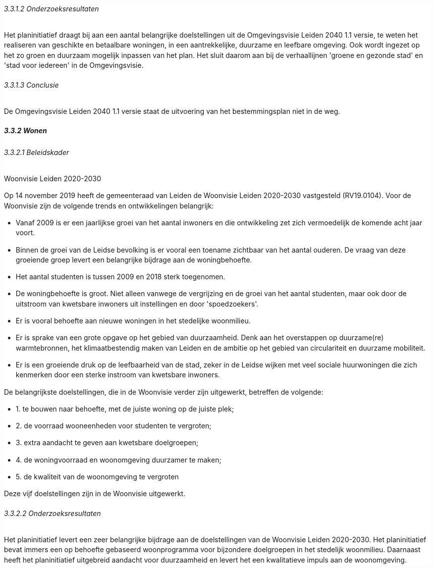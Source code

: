 ###### 3\.3\.1\.2 Onderzoeksresultaten

Het planinitiatief draagt bij aan een aantal belangrijke doelstellingen uit de Omgevingsvisie Leiden 2040 1\.1 versie, te weten het realiseren van geschikte en betaalbare woningen, in een aantrekkelijke, duurzame en leefbare omgeving. Ook wordt ingezet op het zo groen en duurzaam mogelijk inpassen van het plan. Het sluit daarom aan bij de verhaallijnen 'groene en gezonde stad' en 'stad voor iedereen' in de Omgevingsvisie.

###### 3\.3\.1\.3 Conclusie

De Omgevingsvisie Leiden 2040 1\.1 versie staat de uitvoering van het bestemmingsplan niet in de weg.

##### 3\.3\.2 Wonen

###### 3\.3\.2\.1 Beleidskader

Woonvisie Leiden 2020\-2030

Op 14 november 2019 heeft de gemeenteraad van Leiden de Woonvisie Leiden 2020\-2030 vastgesteld (RV19\.0104\). Voor de Woonvisie zijn de volgende trends en ontwikkelingen belangrijk:

* Vanaf 2009 is er een jaarlijkse groei van het aantal inwoners en die ontwikkeling zet zich vermoedelijk de komende acht jaar voort.

* Binnen de groei van de Leidse bevolking is er vooral een toename zichtbaar van het aantal ouderen. De vraag van deze groeiende groep levert een belangrijke bijdrage aan de woningbehoefte.

* Het aantal studenten is tussen 2009 en 2018 sterk toegenomen.

* De woningbehoefte is groot. Niet alleen vanwege de vergrijzing en de groei van het aantal studenten, maar ook door de uitstroom van kwetsbare inwoners uit instellingen en door 'spoedzoekers'.

* Er is vooral behoefte aan nieuwe woningen in het stedelijke woonmilieu.

* Er is sprake van een grote opgave op het gebied van duurzaamheid. Denk aan het overstappen op duurzame(re) warmtebronnen, het klimaatbestendig maken van Leiden en de ambitie op het gebied van circulariteit en duurzame mobiliteit.

* Er is een groeiende druk op de leefbaarheid van de stad, zeker in de Leidse wijken met veel sociale huurwoningen die zich kenmerken door een sterke instroom van kwetsbare inwoners.

De belangrijkste doelstellingen, die in de Woonvisie verder zijn uitgewerkt, betreffen de volgende:

* 1\. te bouwen naar behoefte, met de juiste woning op de juiste plek;

* 2\. de voorraad wooneenheden voor studenten te vergroten;

* 3\. extra aandacht te geven aan kwetsbare doelgroepen;

* 4\. de woningvoorraad en woonomgeving duurzamer te maken;

* 5\. de kwaliteit van de woonomgeving te vergroten

Deze vijf doelstellingen zijn in de Woonvisie uitgewerkt.

###### 3\.3\.2\.2 Onderzoeksresultaten

Het planinitiatief levert een zeer belangrijke bijdrage aan de doelstellingen van de Woonvisie Leiden 2020\-2030\. Het planinitiatief bevat immers een op behoefte gebaseerd woonprogramma voor bijzondere doelgroepen in het stedelijk woonmilieu. Daarnaast heeft het planinitiatief uitgebreid aandacht voor duurzaamheid en levert het een kwalitatieve impuls aan de woonomgeving.
